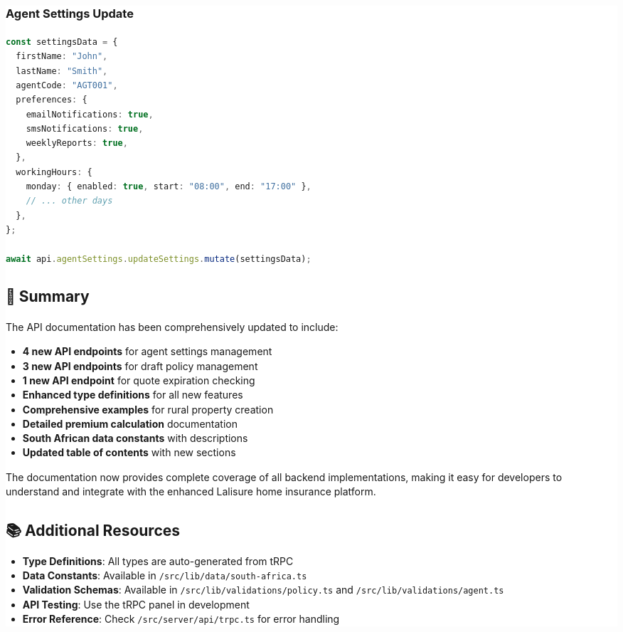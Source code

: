 ### **Agent Settings Update**

```typescript
const settingsData = {
  firstName: "John",
  lastName: "Smith",
  agentCode: "AGT001",
  preferences: {
    emailNotifications: true,
    smsNotifications: true,
    weeklyReports: true,
  },
  workingHours: {
    monday: { enabled: true, start: "08:00", end: "17:00" },
    // ... other days
  },
};

await api.agentSettings.updateSettings.mutate(settingsData);
```

## 🎉 Summary

The API documentation has been comprehensively updated to include:

- **4 new API endpoints** for agent settings management
- **3 new API endpoints** for draft policy management
- **1 new API endpoint** for quote expiration checking
- **Enhanced type definitions** for all new features
- **Comprehensive examples** for rural property creation
- **Detailed premium calculation** documentation
- **South African data constants** with descriptions
- **Updated table of contents** with new sections

The documentation now provides complete coverage of all backend implementations, making it easy for developers to understand and integrate with the enhanced Lalisure home insurance platform.

## 📚 Additional Resources

- **Type Definitions**: All types are auto-generated from tRPC
- **Data Constants**: Available in `/src/lib/data/south-africa.ts`
- **Validation Schemas**: Available in `/src/lib/validations/policy.ts` and `/src/lib/validations/agent.ts`
- **API Testing**: Use the tRPC panel in development
- **Error Reference**: Check `/src/server/api/trpc.ts` for error handling
